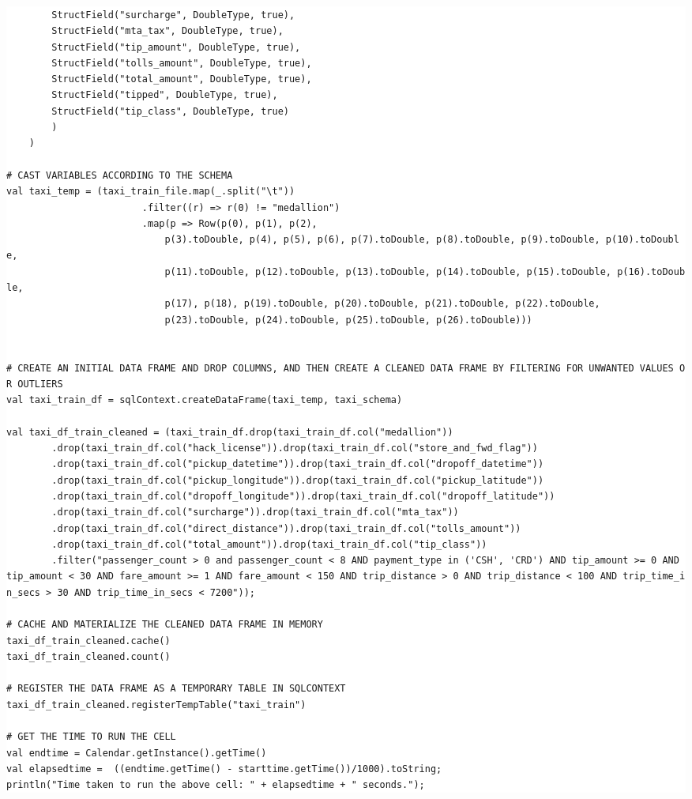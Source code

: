             StructField("surcharge", DoubleType, true),
            StructField("mta_tax", DoubleType, true),
            StructField("tip_amount", DoubleType, true),
            StructField("tolls_amount", DoubleType, true),
            StructField("total_amount", DoubleType, true),
            StructField("tipped", DoubleType, true),
            StructField("tip_class", DoubleType, true)
            )
        )

    # CAST VARIABLES ACCORDING TO THE SCHEMA
    val taxi_temp = (taxi_train_file.map(_.split("\t"))
                            .filter((r) => r(0) != "medallion")
                            .map(p => Row(p(0), p(1), p(2),
                                p(3).toDouble, p(4), p(5), p(6), p(7).toDouble, p(8).toDouble, p(9).toDouble, p(10).toDouble,
                                p(11).toDouble, p(12).toDouble, p(13).toDouble, p(14).toDouble, p(15).toDouble, p(16).toDouble,
                                p(17), p(18), p(19).toDouble, p(20).toDouble, p(21).toDouble, p(22).toDouble,
                                p(23).toDouble, p(24).toDouble, p(25).toDouble, p(26).toDouble)))


    # CREATE AN INITIAL DATA FRAME AND DROP COLUMNS, AND THEN CREATE A CLEANED DATA FRAME BY FILTERING FOR UNWANTED VALUES OR OUTLIERS
    val taxi_train_df = sqlContext.createDataFrame(taxi_temp, taxi_schema)

    val taxi_df_train_cleaned = (taxi_train_df.drop(taxi_train_df.col("medallion"))
            .drop(taxi_train_df.col("hack_license")).drop(taxi_train_df.col("store_and_fwd_flag"))
            .drop(taxi_train_df.col("pickup_datetime")).drop(taxi_train_df.col("dropoff_datetime"))
            .drop(taxi_train_df.col("pickup_longitude")).drop(taxi_train_df.col("pickup_latitude"))
            .drop(taxi_train_df.col("dropoff_longitude")).drop(taxi_train_df.col("dropoff_latitude"))
            .drop(taxi_train_df.col("surcharge")).drop(taxi_train_df.col("mta_tax"))
            .drop(taxi_train_df.col("direct_distance")).drop(taxi_train_df.col("tolls_amount"))
            .drop(taxi_train_df.col("total_amount")).drop(taxi_train_df.col("tip_class"))
            .filter("passenger_count > 0 and passenger_count < 8 AND payment_type in ('CSH', 'CRD') AND tip_amount >= 0 AND tip_amount < 30 AND fare_amount >= 1 AND fare_amount < 150 AND trip_distance > 0 AND trip_distance < 100 AND trip_time_in_secs > 30 AND trip_time_in_secs < 7200"));

    # CACHE AND MATERIALIZE THE CLEANED DATA FRAME IN MEMORY
    taxi_df_train_cleaned.cache()
    taxi_df_train_cleaned.count()

    # REGISTER THE DATA FRAME AS A TEMPORARY TABLE IN SQLCONTEXT
    taxi_df_train_cleaned.registerTempTable("taxi_train")

    # GET THE TIME TO RUN THE CELL
    val endtime = Calendar.getInstance().getTime()
    val elapsedtime =  ((endtime.getTime() - starttime.getTime())/1000).toString;
    println("Time taken to run the above cell: " + elapsedtime + " seconds.");
